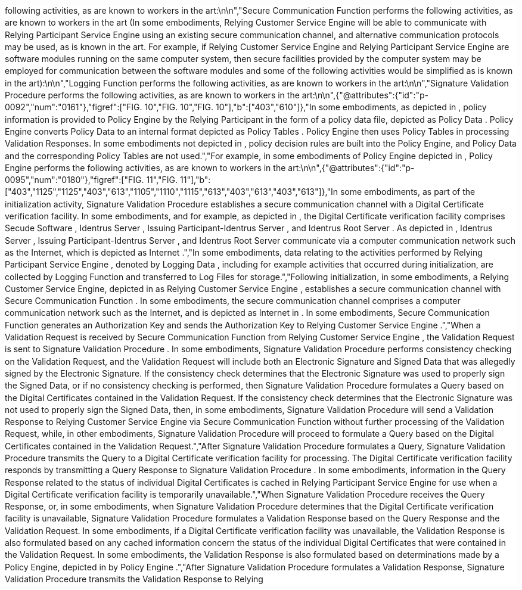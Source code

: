 following activities, as are known to workers in the art:\n\n","Secure Communication Function  performs the following activities, as are known to workers in the art (In some embodiments, Relying Customer Service Engine  will be able to communicate with Relying Participant Service Engine  using an existing secure communication channel, and alternative communication protocols may be used, as is known in the art. For example, if Relying Customer Service Engine  and Relying Participant Service Engine  are software modules running on the same computer system, then secure facilities provided by the computer system may be employed for communication between the software modules and some of the following activities would be simplified as is known in the art):\n\n","Logging Function  performs the following activities, as are known to workers in the art:\n\n","Signature Validation Procedure  performs the following activities, as are known to workers in the art:\n\n",{"@attributes":{"id":"p-0092","num":"0161"},"figref":["FIG. 10","FIG. 10","FIG. 10"],"b":["403","610"]},"In some embodiments, as depicted in , policy information is provided to Policy Engine  by the Relying Participant in the form of a policy data file, depicted as Policy Data . Policy Engine  converts Policy Data  to an internal format depicted as Policy Tables . Policy Engine  then uses Policy Tables  in processing Validation Responses. In some embodiments not depicted in , policy decision rules are built into the Policy Engine, and Policy Data and the corresponding Policy Tables are not used.","For example, in some embodiments of Policy Engine  depicted in , Policy Engine  performs the following activities, as are known to workers in the art:\n\n",{"@attributes":{"id":"p-0095","num":"0180"},"figref":["FIG. 11","FIG. 11"],"b":["403","1125","1125","403","613","1105","1110","1115","613","403","613","403","613"]},"In some embodiments, as part of the initialization activity, Signature Validation Procedure  establishes a secure communication channel with a Digital Certificate verification facility. In some embodiments, and for example, as depicted in , the Digital Certificate verification facility comprises Secude Software , Identrus Server , Issuing Participant-Identrus Server , and Identrus Root Server . As depicted in , Identrus Server , Issuing Participant-Identrus Server , and Identrus Root Server  communicate via a computer communication network such as the Internet, which is depicted as Internet .","In some embodiments, data relating to the activities performed by Relying Participant Service Engine , denoted by Logging Data , including for example activities that occurred during initialization, are collected by Logging Function  and transferred to Log Files  for storage.","Following initialization, in some embodiments, a Relying Customer Service Engine, depicted in  as Relying Customer Service Engine , establishes a secure communication channel with Secure Communication Function . In some embodiments, the secure communication channel comprises a computer communication network such as the Internet, and is depicted as Internet  in . In some embodiments, Secure Communication Function  generates an Authorization Key and sends the Authorization Key to Relying Customer Service Engine .","When a Validation Request is received by Secure Communication Function  from Relying Customer Service Engine , the Validation Request is sent to Signature Validation Procedure . In some embodiments, Signature Validation Procedure  performs consistency checking on the Validation Request, and the Validation Request will include both an Electronic Signature and Signed Data that was allegedly signed by the Electronic Signature. If the consistency check determines that the Electronic Signature was used to properly sign the Signed Data, or if no consistency checking is performed, then Signature Validation Procedure  formulates a Query based on the Digital Certificates contained in the Validation Request. If the consistency check determines that the Electronic Signature was not used to properly sign the Signed Data, then, in some embodiments, Signature Validation Procedure  will send a Validation Response to Relying Customer Service Engine  via Secure Communication Function  without further processing of the Validation Request, while, in other embodiments, Signature Validation Procedure  will proceed to formulate a Query based on the Digital Certificates contained in the Validation Request.","After Signature Validation Procedure  formulates a Query, Signature Validation Procedure  transmits the Query to a Digital Certificate verification facility for processing. The Digital Certificate verification facility responds by transmitting a Query Response to Signature Validation Procedure . In some embodiments, information in the Query Response related to the status of individual Digital Certificates is cached in Relying Participant Service Engine  for use when a Digital Certificate verification facility is temporarily unavailable.","When Signature Validation Procedure  receives the Query Response, or, in some embodiments, when Signature Validation Procedure  determines that the Digital Certificate verification facility is unavailable, Signature Validation Procedure  formulates a Validation Response based on the Query Response and the Validation Request. In some embodiments, if a Digital Certificate verification facility was unavailable, the Validation Response is also formulated based on any cached information concern the status of the individual Digital Certificates that were contained in the Validation Request. In some embodiments, the Validation Response is also formulated based on determinations made by a Policy Engine, depicted in  by Policy Engine .","After Signature Validation Procedure  formulates a Validation Response, Signature Validation Procedure  transmits the Validation Response to Relying
